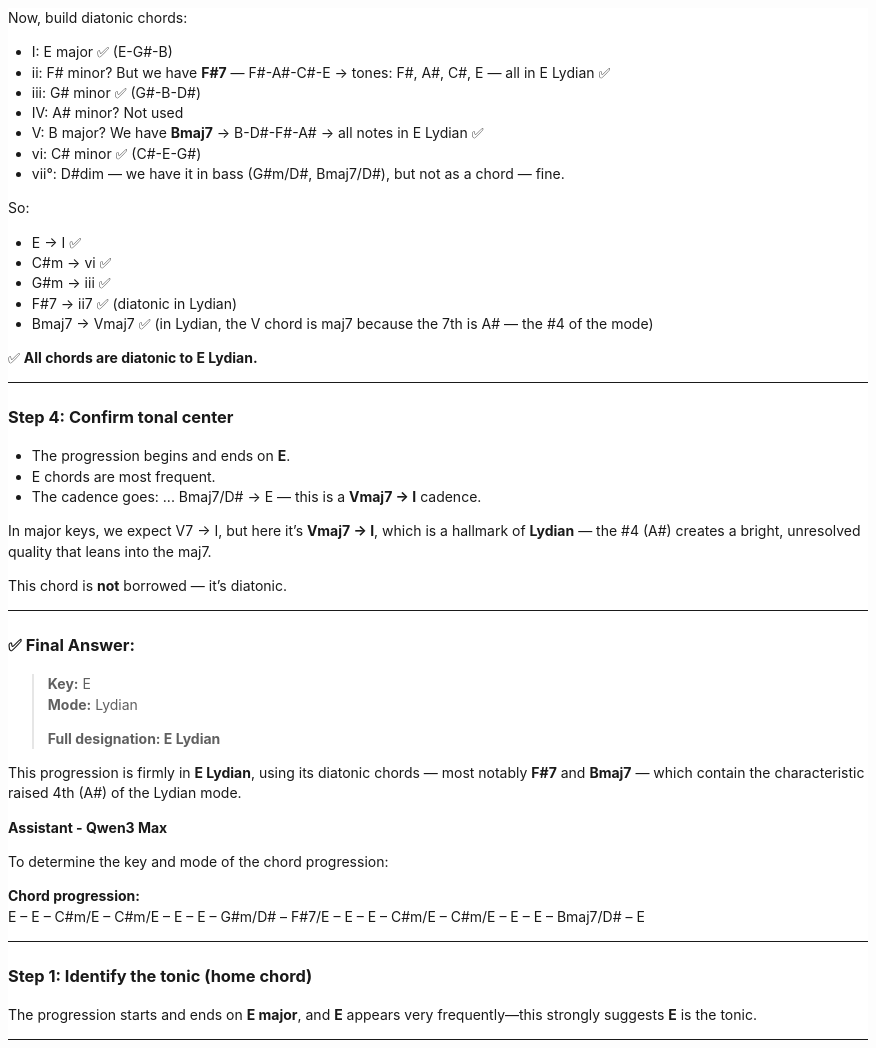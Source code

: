 Now, build diatonic chords:

- I: E major ✅ (E-G#-B)
- ii: F# minor? But we have **F#7** — F#-A#-C#-E → tones: F#, A#, C#, E — all in E Lydian ✅
- iii: G# minor ✅ (G#-B-D#)
- IV: A# minor? Not used
- V: B major? We have **Bmaj7** → B-D#-F#-A# → all notes in E Lydian ✅
- vi: C# minor ✅ (C#-E-G#)
- vii°: D#dim — we have it in bass (G#m/D#, Bmaj7/D#), but not as a chord — fine.

So:

- E → I ✅
- C#m → vi ✅
- G#m → iii ✅
- F#7 → ii7 ✅ (diatonic in Lydian)
- Bmaj7 → Vmaj7 ✅ (in Lydian, the V chord is maj7 because the 7th is A# — the #4 of the mode)

✅ **All chords are diatonic to E Lydian.**

---

### Step 4: Confirm tonal center

- The progression begins and ends on **E**.
- E chords are most frequent.
- The cadence goes: ... Bmaj7/D# → E — this is a **Vmaj7 → I** cadence.

In major keys, we expect V7 → I, but here it’s **Vmaj7 → I**, which is a hallmark of **Lydian** — the #4 (A#) creates a bright, unresolved quality that leans into the maj7.

This chord is **not** borrowed — it’s diatonic.

---

### ✅ Final Answer:

> **Key:** E  
> **Mode:** Lydian  
>  
> **Full designation: E Lydian**

This progression is firmly in **E Lydian**, using its diatonic chords — most notably **F#7** and **Bmaj7** — which contain the characteristic raised 4th (A#) of the Lydian mode.

**Assistant - Qwen3 Max**

To determine the key and mode of the chord progression:

**Chord progression:**  
E – E – C#m/E – C#m/E – E – E – G#m/D# – F#7/E – E – E – C#m/E – C#m/E – E – E – Bmaj7/D# – E

---

### Step 1: Identify the tonic (home chord)
The progression starts and ends on **E major**, and **E** appears very frequently—this strongly suggests **E** is the tonic.

---